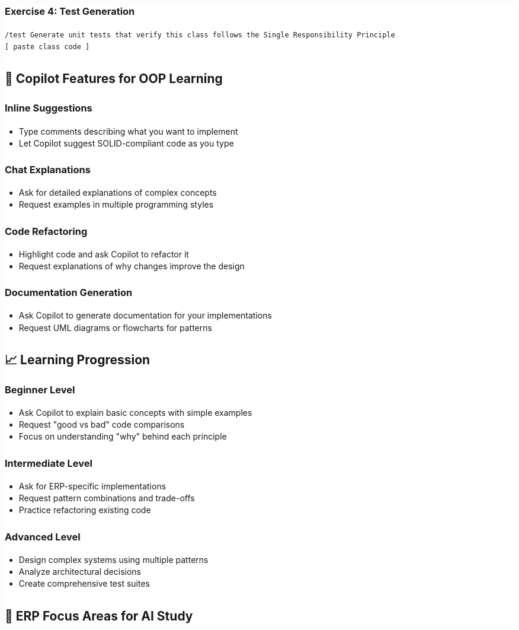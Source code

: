 ### Exercise 4: Test Generation

```text
/test Generate unit tests that verify this class follows the Single Responsibility Principle
[ paste class code ]
```

## 🔧 Copilot Features for OOP Learning

### Inline Suggestions

- Type comments describing what you want to implement
- Let Copilot suggest SOLID-compliant code as you type

### Chat Explanations

- Ask for detailed explanations of complex concepts
- Request examples in multiple programming styles

### Code Refactoring

- Highlight code and ask Copilot to refactor it
- Request explanations of why changes improve the design

### Documentation Generation

- Ask Copilot to generate documentation for your implementations
- Request UML diagrams or flowcharts for patterns

## 📈 Learning Progression

### Beginner Level

- Ask Copilot to explain basic concepts with simple examples
- Request "good vs bad" code comparisons
- Focus on understanding "why" behind each principle

### Intermediate Level

- Ask for ERP-specific implementations
- Request pattern combinations and trade-offs
- Practice refactoring existing code

### Advanced Level

- Design complex systems using multiple patterns
- Analyze architectural decisions
- Create comprehensive test suites

## 🎯 ERP Focus Areas for AI Study
